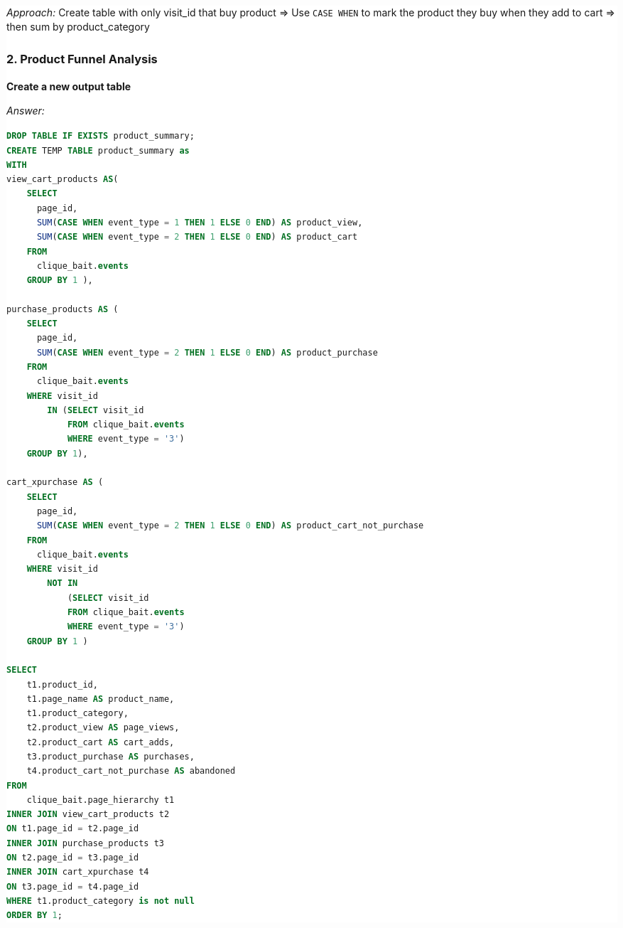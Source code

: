 *Approach:* Create table with only visit_id that buy product => Use `CASE WHEN` to mark the product they buy when they add to cart => then sum by product_category

### **2. Product Funnel Analysis**
**Create a new output table**

*Answer:*
```sql
DROP TABLE IF EXISTS product_summary;
CREATE TEMP TABLE product_summary as 
WITH 
view_cart_products AS(
    SELECT
      page_id,
      SUM(CASE WHEN event_type = 1 THEN 1 ELSE 0 END) AS product_view,
      SUM(CASE WHEN event_type = 2 THEN 1 ELSE 0 END) AS product_cart
    FROM
      clique_bait.events
    GROUP BY 1 ),
    
purchase_products AS (
    SELECT
      page_id,
      SUM(CASE WHEN event_type = 2 THEN 1 ELSE 0 END) AS product_purchase
    FROM
      clique_bait.events
    WHERE visit_id 
        IN (SELECT visit_id
            FROM clique_bait.events 
            WHERE event_type = '3')
    GROUP BY 1),

cart_xpurchase AS (
    SELECT
      page_id,
      SUM(CASE WHEN event_type = 2 THEN 1 ELSE 0 END) AS product_cart_not_purchase
    FROM
      clique_bait.events
    WHERE visit_id 
        NOT IN 
            (SELECT visit_id
            FROM clique_bait.events 
            WHERE event_type = '3')
    GROUP BY 1 )

SELECT
    t1.product_id,
    t1.page_name AS product_name,
    t1.product_category,
    t2.product_view AS page_views,
    t2.product_cart AS cart_adds,
    t3.product_purchase AS purchases,
    t4.product_cart_not_purchase AS abandoned
FROM
    clique_bait.page_hierarchy t1
INNER JOIN view_cart_products t2 
ON t1.page_id = t2.page_id
INNER JOIN purchase_products t3 
ON t2.page_id = t3.page_id
INNER JOIN cart_xpurchase t4 
ON t3.page_id = t4.page_id
WHERE t1.product_category is not null
ORDER BY 1;

```
